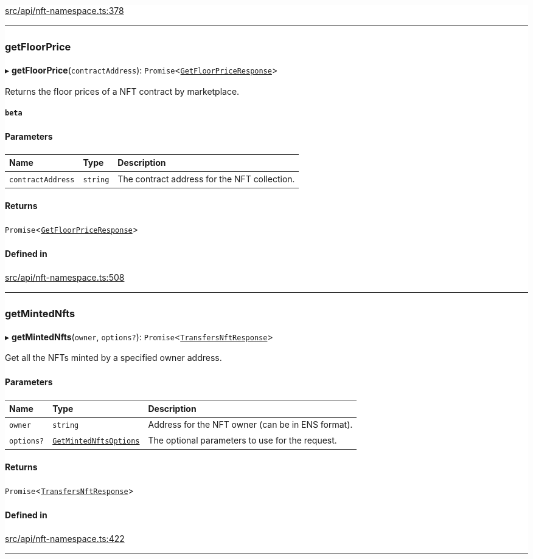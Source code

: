 [src/api/nft-namespace.ts:378](https://github.com/alchemyplatform/alchemy-sdk-js/blob/6dc36f9/src/api/nft-namespace.ts#L378)

___

### getFloorPrice

▸ **getFloorPrice**(`contractAddress`): `Promise`<[`GetFloorPriceResponse`](../interfaces/GetFloorPriceResponse.md)\>

Returns the floor prices of a NFT contract by marketplace.

**`beta`**

#### Parameters

| Name | Type | Description |
| :------ | :------ | :------ |
| `contractAddress` | `string` | The contract address for the NFT collection. |

#### Returns

`Promise`<[`GetFloorPriceResponse`](../interfaces/GetFloorPriceResponse.md)\>

#### Defined in

[src/api/nft-namespace.ts:508](https://github.com/alchemyplatform/alchemy-sdk-js/blob/6dc36f9/src/api/nft-namespace.ts#L508)

___

### getMintedNfts

▸ **getMintedNfts**(`owner`, `options?`): `Promise`<[`TransfersNftResponse`](../interfaces/TransfersNftResponse.md)\>

Get all the NFTs minted by a specified owner address.

#### Parameters

| Name | Type | Description |
| :------ | :------ | :------ |
| `owner` | `string` | Address for the NFT owner (can be in ENS format). |
| `options?` | [`GetMintedNftsOptions`](../interfaces/GetMintedNftsOptions.md) | The optional parameters to use for the request. |

#### Returns

`Promise`<[`TransfersNftResponse`](../interfaces/TransfersNftResponse.md)\>

#### Defined in

[src/api/nft-namespace.ts:422](https://github.com/alchemyplatform/alchemy-sdk-js/blob/6dc36f9/src/api/nft-namespace.ts#L422)

___
